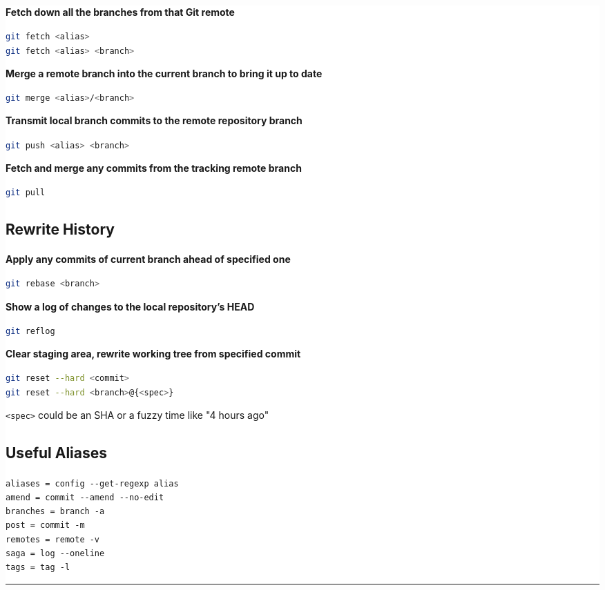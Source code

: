 __Fetch down all the branches from that Git remote__

```sh
git fetch <alias>
git fetch <alias> <branch>
```

__Merge a remote branch into the current branch to bring it up to date__

```sh
git merge <alias>/<branch>
```

__Transmit local branch commits to the remote repository branch__

```sh
git push <alias> <branch>
```

__Fetch and merge any commits from the tracking remote branch__

```sh
git pull
```

## Rewrite History

__Apply any commits of current branch ahead of specified one__

```sh
git rebase <branch>
```

__Show a log of changes to the local repository’s HEAD__

```sh
git reflog
```

__Clear staging area, rewrite working tree from specified commit__

```sh
git reset --hard <commit>
git reset --hard <branch>@{<spec>}
```

`<spec>` could be an SHA or a fuzzy time like "4 hours ago"

## Useful Aliases

```properties
aliases = config --get-regexp alias
amend = commit --amend --no-edit
branches = branch -a
post = commit -m
remotes = remote -v
saga = log --oneline
tags = tag -l
```

---